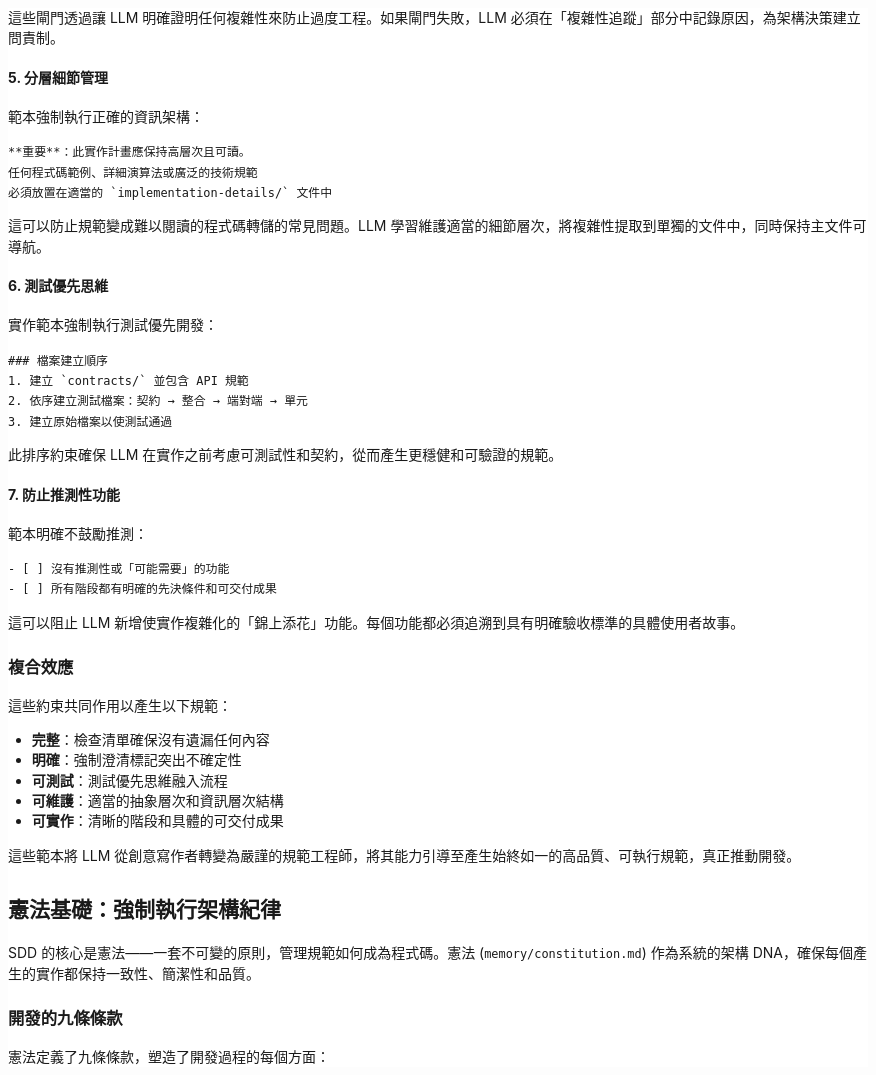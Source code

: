 這些閘門透過讓 LLM 明確證明任何複雜性來防止過度工程。如果閘門失敗，LLM 必須在「複雜性追蹤」部分中記錄原因，為架構決策建立問責制。

#### 5. **分層細節管理**

範本強制執行正確的資訊架構：

```text
**重要**：此實作計畫應保持高層次且可讀。
任何程式碼範例、詳細演算法或廣泛的技術規範
必須放置在適當的 `implementation-details/` 文件中
```

這可以防止規範變成難以閱讀的程式碼轉儲的常見問題。LLM 學習維護適當的細節層次，將複雜性提取到單獨的文件中，同時保持主文件可導航。

#### 6. **測試優先思維**

實作範本強制執行測試優先開發：

```text
### 檔案建立順序
1. 建立 `contracts/` 並包含 API 規範
2. 依序建立測試檔案：契約 → 整合 → 端對端 → 單元
3. 建立原始檔案以使測試通過
```

此排序約束確保 LLM 在實作之前考慮可測試性和契約，從而產生更穩健和可驗證的規範。

#### 7. **防止推測性功能**

範本明確不鼓勵推測：

```text
- [ ] 沒有推測性或「可能需要」的功能
- [ ] 所有階段都有明確的先決條件和可交付成果
```

這可以阻止 LLM 新增使實作複雜化的「錦上添花」功能。每個功能都必須追溯到具有明確驗收標準的具體使用者故事。

### 複合效應

這些約束共同作用以產生以下規範：

- **完整**：檢查清單確保沒有遺漏任何內容
- **明確**：強制澄清標記突出不確定性
- **可測試**：測試優先思維融入流程
- **可維護**：適當的抽象層次和資訊層次結構
- **可實作**：清晰的階段和具體的可交付成果

這些範本將 LLM 從創意寫作者轉變為嚴謹的規範工程師，將其能力引導至產生始終如一的高品質、可執行規範，真正推動開發。

## 憲法基礎：強制執行架構紀律

SDD 的核心是憲法——一套不可變的原則，管理規範如何成為程式碼。憲法 (`memory/constitution.md`) 作為系統的架構 DNA，確保每個產生的實作都保持一致性、簡潔性和品質。

### 開發的九條條款

憲法定義了九條條款，塑造了開發過程的每個方面：
